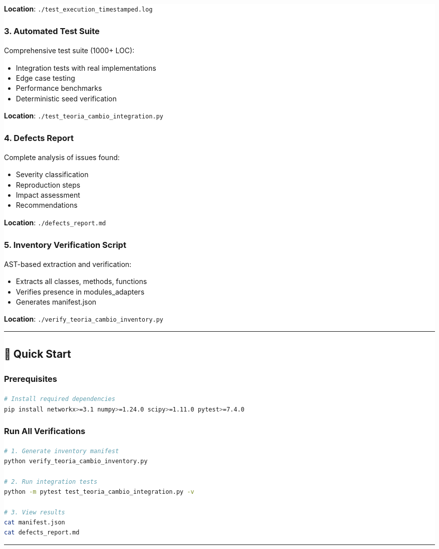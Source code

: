 **Location**: `./test_execution_timestamped.log`

### 3. Automated Test Suite
Comprehensive test suite (1000+ LOC):
- Integration tests with real implementations
- Edge case testing
- Performance benchmarks
- Deterministic seed verification

**Location**: `./test_teoria_cambio_integration.py`

### 4. Defects Report
Complete analysis of issues found:
- Severity classification
- Reproduction steps
- Impact assessment
- Recommendations

**Location**: `./defects_report.md`

### 5. Inventory Verification Script
AST-based extraction and verification:
- Extracts all classes, methods, functions
- Verifies presence in modules_adapters
- Generates manifest.json

**Location**: `./verify_teoria_cambio_inventory.py`

---

## 🚀 Quick Start

### Prerequisites
```bash
# Install required dependencies
pip install networkx>=3.1 numpy>=1.24.0 scipy>=1.11.0 pytest>=7.4.0
```

### Run All Verifications
```bash
# 1. Generate inventory manifest
python verify_teoria_cambio_inventory.py

# 2. Run integration tests
python -m pytest test_teoria_cambio_integration.py -v

# 3. View results
cat manifest.json
cat defects_report.md
```

---
